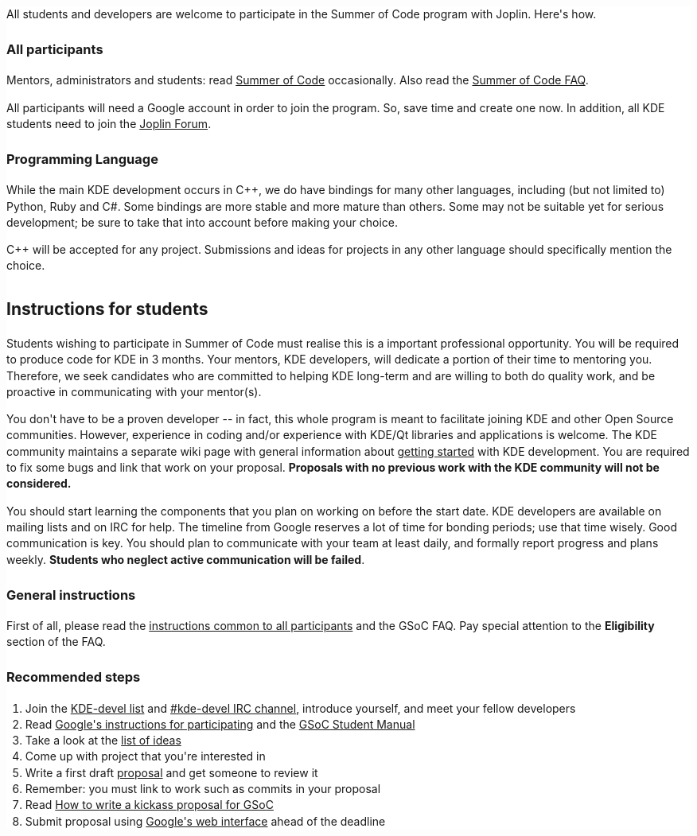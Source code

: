 All students and developers are welcome to participate in the Summer of Code program with Joplin. Here's how.

###  All participants

Mentors, administrators and students: read [Summer of Code](https://developers.google.com/open-source/gsoc) occasionally. Also read the [Summer of Code FAQ](https://developers.google.com/open-source/gsoc/faq).

All participants will need a Google account in order to join the program. So, save time and create one now. In addition, all KDE students need to join the  [Joplin Forum](https://discourse.joplinapp.org). 

### Programming Language

While the main KDE development occurs in C++, we do have bindings for many other languages, including (but not limited to) Python, Ruby and C#. Some bindings are more stable and more mature than others. Some may not be suitable yet for serious development; be sure to take that into account before making your choice.

C++ will be accepted for any project. Submissions and ideas for projects in any other language should specifically mention the choice.

## Instructions for students

Students wishing to participate in Summer of Code must realise this is a important professional opportunity. You will be required to produce code for KDE in 3 months. Your mentors, KDE developers, will dedicate a portion of their time to mentoring you. Therefore, we seek candidates who are committed to helping KDE long-term and are willing to both do quality work, and be proactive in communicating with your mentor(s).

You don't have to be a proven developer -- in fact, this whole program is meant to facilitate joining KDE and other Open Source communities. However, experience in coding and/or experience with KDE/Qt libraries and applications is welcome. The KDE community maintains a separate wiki page with general information about [getting started](https://community.kde.org/Getinvolved/development) with KDE development. You are required to fix some bugs and link that work on your proposal. **Proposals with no previous work with the KDE community will not be considered.**

You should start learning the components that you plan on working on before the start date. KDE developers are available on mailing lists and on IRC for help. The timeline from Google reserves a lot of time for bonding periods; use that time wisely. Good communication is key. You should plan to communicate with your team at least daily, and formally report progress and plans weekly. **Students who neglect active communication will be failed**.

### General instructions

First of all, please read the [instructions common to all participants](https://community.kde.org/GSoC#All_participants) and the GSoC FAQ. Pay special attention to the **Eligibility** section of the FAQ.

### Recommended steps

1. Join the [KDE-devel list](https://mail.kde.org/mailman/listinfo/kde-devel) and [#kde-devel IRC channel](https://userbase.kde.org/IRC_Channels), introduce yourself, and meet your fellow developers
2. Read [Google's instructions for participating](https://developers.google.com/open-source/gsoc/) and the [GSoC Student Manual](https://developers.google.com/open-source/gsoc/resources/manual#student_manual)
3. Take a look at the [list of ideas](https://community.kde.org/GSoC/2019/Ideas)
4. Come up with project that you're interested in
5. Write a first draft [proposal](https://community.kde.org/GSoC#Student_proposal_guidelines) and get someone to review it
6. Remember: you must link to work such as commits in your proposal
7. Read [How to write a kickass proposal for GSoC](http://teom.org/blog/kde/how-to-write-a-kick-ass-proposal-for-google-summer-of-code/)
8. Submit proposal using [Google's web interface](https://summerofcode.withgoogle.com/) ahead of the deadline